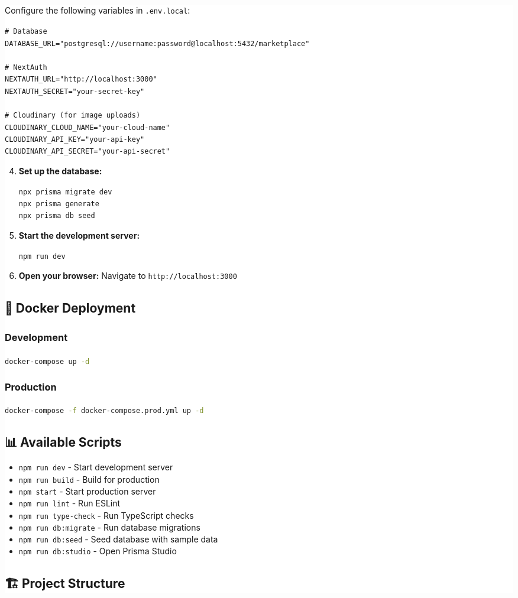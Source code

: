    Configure the following variables in `.env.local`:
   ```env
   # Database
   DATABASE_URL="postgresql://username:password@localhost:5432/marketplace"
   
   # NextAuth
   NEXTAUTH_URL="http://localhost:3000"
   NEXTAUTH_SECRET="your-secret-key"
   
   # Cloudinary (for image uploads)
   CLOUDINARY_CLOUD_NAME="your-cloud-name"
   CLOUDINARY_API_KEY="your-api-key"
   CLOUDINARY_API_SECRET="your-api-secret"
   ```

4. **Set up the database:**
   ```bash
   npx prisma migrate dev
   npx prisma generate
   npx prisma db seed
   ```

5. **Start the development server:**
   ```bash
   npm run dev
   ```

6. **Open your browser:**
   Navigate to `http://localhost:3000`

## 🐳 Docker Deployment

### Development
```bash
docker-compose up -d
```

### Production
```bash
docker-compose -f docker-compose.prod.yml up -d
```

## 📊 Available Scripts

- `npm run dev` - Start development server
- `npm run build` - Build for production
- `npm start` - Start production server
- `npm run lint` - Run ESLint
- `npm run type-check` - Run TypeScript checks
- `npm run db:migrate` - Run database migrations
- `npm run db:seed` - Seed database with sample data
- `npm run db:studio` - Open Prisma Studio

## 🏗️ Project Structure
